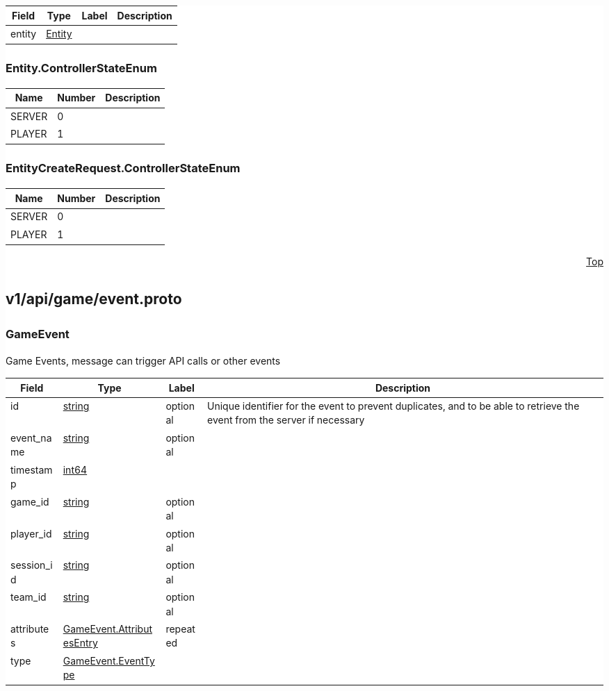 
| Field | Type | Label | Description |
| ----- | ---- | ----- | ----------- |
| entity | [Entity](#v1-api-game-Entity) |  |  |





 


<a name="v1-api-game-Entity-ControllerStateEnum"></a>

### Entity.ControllerStateEnum


| Name | Number | Description |
| ---- | ------ | ----------- |
| SERVER | 0 |  |
| PLAYER | 1 |  |



<a name="v1-api-game-EntityCreateRequest-ControllerStateEnum"></a>

### EntityCreateRequest.ControllerStateEnum


| Name | Number | Description |
| ---- | ------ | ----------- |
| SERVER | 0 |  |
| PLAYER | 1 |  |


 

 

 



<a name="v1_api_game_event-proto"></a>
<p align="right"><a href="#top">Top</a></p>

## v1/api/game/event.proto



<a name="v1-api-game-GameEvent"></a>

### GameEvent
Game Events, message can trigger API calls or other events


| Field | Type | Label | Description |
| ----- | ---- | ----- | ----------- |
| id | [string](#string) | optional | Unique identifier for the event to prevent duplicates, and to be able to retrieve the event from the server if necessary |
| event_name | [string](#string) | optional |  |
| timestamp | [int64](#int64) |  |  |
| game_id | [string](#string) | optional |  |
| player_id | [string](#string) | optional |  |
| session_id | [string](#string) | optional |  |
| team_id | [string](#string) | optional |  |
| attributes | [GameEvent.AttributesEntry](#v1-api-game-GameEvent-AttributesEntry) | repeated |  |
| type | [GameEvent.EventType](#v1-api-game-GameEvent-EventType) |  |  |